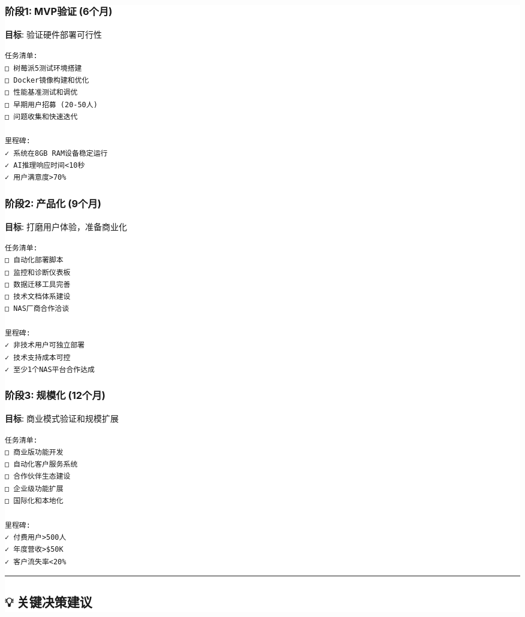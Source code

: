 ### 阶段1: MVP验证 (6个月)
**目标**: 验证硬件部署可行性
```
任务清单:
□ 树莓派5测试环境搭建
□ Docker镜像构建和优化
□ 性能基准测试和调优
□ 早期用户招募 (20-50人)
□ 问题收集和快速迭代

里程碑:
✓ 系统在8GB RAM设备稳定运行
✓ AI推理响应时间<10秒  
✓ 用户满意度>70%
```

### 阶段2: 产品化 (9个月)
**目标**: 打磨用户体验，准备商业化
```
任务清单:
□ 自动化部署脚本 
□ 监控和诊断仪表板
□ 数据迁移工具完善
□ 技术文档体系建设
□ NAS厂商合作洽谈

里程碑:
✓ 非技术用户可独立部署
✓ 技术支持成本可控
✓ 至少1个NAS平台合作达成
```

### 阶段3: 规模化 (12个月)
**目标**: 商业模式验证和规模扩展
```
任务清单:
□ 商业版功能开发
□ 自动化客户服务系统
□ 合作伙伴生态建设  
□ 企业级功能扩展
□ 国际化和本地化

里程碑:
✓ 付费用户>500人
✓ 年度营收>$50K
✓ 客户流失率<20%
```

---

## 💡 关键决策建议
